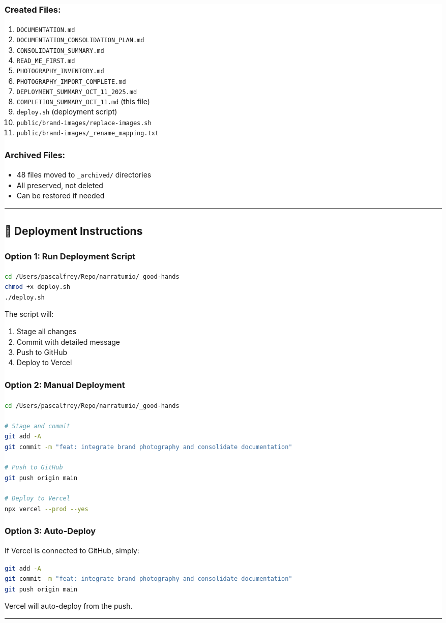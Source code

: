 ### Created Files:
1. `DOCUMENTATION.md`
2. `DOCUMENTATION_CONSOLIDATION_PLAN.md`
3. `CONSOLIDATION_SUMMARY.md`
4. `READ_ME_FIRST.md`
5. `PHOTOGRAPHY_INVENTORY.md`
6. `PHOTOGRAPHY_IMPORT_COMPLETE.md`
7. `DEPLOYMENT_SUMMARY_OCT_11_2025.md`
8. `COMPLETION_SUMMARY_OCT_11.md` (this file)
9. `deploy.sh` (deployment script)
10. `public/brand-images/replace-images.sh`
11. `public/brand-images/_rename_mapping.txt`

### Archived Files:
- 48 files moved to `_archived/` directories
- All preserved, not deleted
- Can be restored if needed

---

## 🚀 Deployment Instructions

### Option 1: Run Deployment Script
```bash
cd /Users/pascalfrey/Repo/narratumio/_good-hands
chmod +x deploy.sh
./deploy.sh
```

The script will:
1. Stage all changes
2. Commit with detailed message
3. Push to GitHub
4. Deploy to Vercel

### Option 2: Manual Deployment
```bash
cd /Users/pascalfrey/Repo/narratumio/_good-hands

# Stage and commit
git add -A
git commit -m "feat: integrate brand photography and consolidate documentation"

# Push to GitHub
git push origin main

# Deploy to Vercel
npx vercel --prod --yes
```

### Option 3: Auto-Deploy
If Vercel is connected to GitHub, simply:
```bash
git add -A
git commit -m "feat: integrate brand photography and consolidate documentation"
git push origin main
```
Vercel will auto-deploy from the push.

---